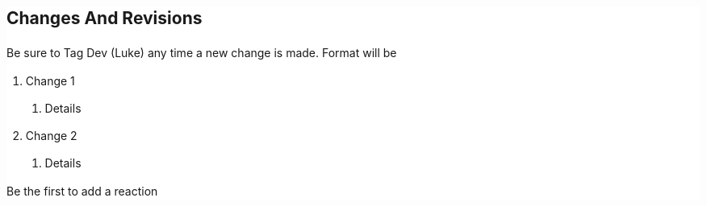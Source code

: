 ## Changes And Revisions

Be sure to Tag Dev (Luke) any time a new change is made. Format will be

1. Change 1
    
    1. Details
        
2. Change 2
    
    1. Details
        

Be the first to add a reaction